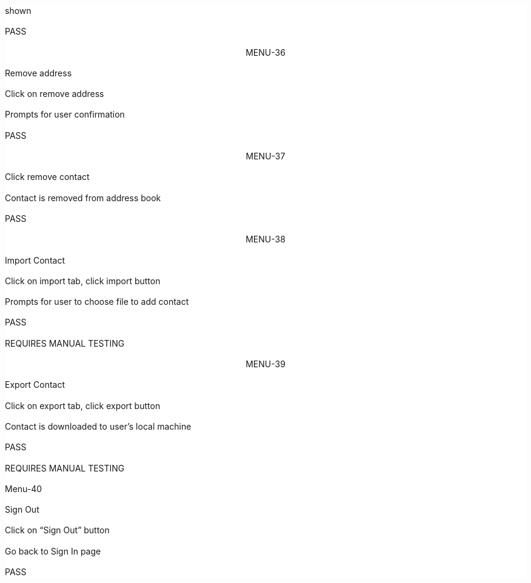 shown</p></td><td class="confluenceTd"><p><span class="status-macro aui-lozenge aui-lozenge-success">PASS</span></p></td><td class="confluenceTd"><p></p></td><td class="confluenceTd"><p></p></td></tr><tr><td class="confluenceTd"><p style="text-align: center;">MENU-36</p></td><td rowspan="2" class="confluenceTd"><p>Remove address</p></td><td class="confluenceTd"><p>Click on remove address</p></td><td class="confluenceTd"><p>Prompts for user confirmation</p></td><td class="confluenceTd"><p><span class="status-macro aui-lozenge aui-lozenge-success">PASS</span></p></td><td class="confluenceTd"><p></p></td><td class="confluenceTd"><p></p></td></tr><tr><td class="confluenceTd"><p style="text-align: center;">MENU-37</p></td><td class="confluenceTd"><p>Click remove contact</p></td><td class="confluenceTd"><p>Contact is removed from address book</p></td><td class="confluenceTd"><p><span class="status-macro aui-lozenge aui-lozenge-success">PASS</span></p></td><td class="confluenceTd"><p></p></td><td class="confluenceTd"><p></p></td></tr><tr><td class="confluenceTd"><p style="text-align: center;">MENU-38</p></td><td class="confluenceTd"><p>Import Contact</p></td><td class="confluenceTd"><p>Click on import tab, click import button</p></td><td class="confluenceTd"><p>Prompts for user to choose file to add contact</p></td><td class="confluenceTd"><p><span class="status-macro aui-lozenge aui-lozenge-success">PASS</span></p></td><td class="confluenceTd"><p></p></td><td class="confluenceTd"><p><span class="status-macro aui-lozenge aui-lozenge-current">REQUIRES MANUAL TESTING</span></p></td></tr><tr><td class="confluenceTd"><p style="text-align: center;">MENU-39</p></td><td class="confluenceTd"><p>Export Contact</p></td><td class="confluenceTd"><p>Click on export tab, click export button</p></td><td class="confluenceTd"><p>Contact is downloaded to user’s local machine</p></td><td class="confluenceTd"><p><span class="status-macro aui-lozenge aui-lozenge-success">PASS</span></p></td><td class="confluenceTd"><p></p></td><td class="confluenceTd"><p><span class="status-macro aui-lozenge aui-lozenge-current">REQUIRES MANUAL TESTING</span></p></td></tr><tr><td class="confluenceTd"><p>Menu-40</p></td><td class="confluenceTd"><p>Sign Out</p></td><td class="confluenceTd"><p>Click on “Sign Out” button</p></td><td class="confluenceTd"><p>Go back to Sign In page</p></td><td class="confluenceTd"><p><span class="status-macro aui-lozenge aui-lozenge-success">PASS</span></p></td><td class="confluenceTd"><p></p></td><td class="confluenceTd"><p></p></td></tr></tbody></table>
